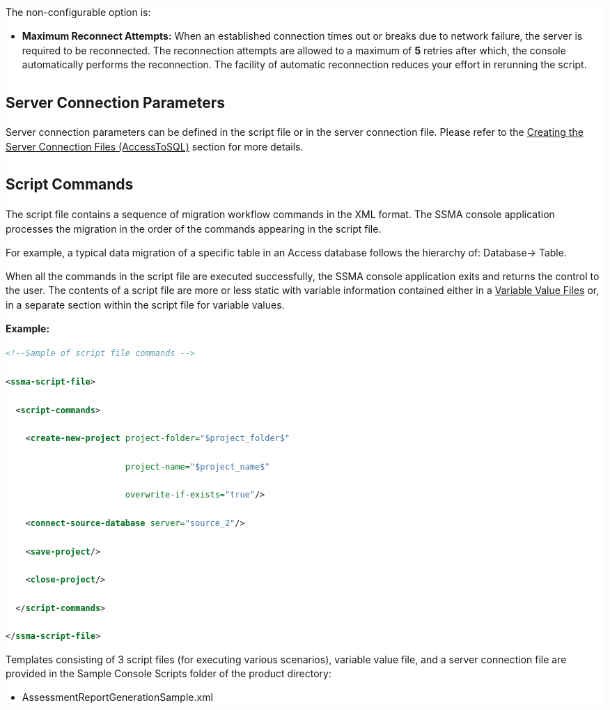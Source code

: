 The non-configurable option is:  
  
-   **Maximum Reconnect Attempts:** When an established connection times out or breaks due to network failure, the server is required to be reconnected. The reconnection attempts are allowed to a maximum of **5** retries after which, the console automatically performs the reconnection. The facility of automatic reconnection reduces your effort in rerunning the script.  
  
## Server Connection Parameters  
Server connection parameters can be defined in the script file or in the server connection file. Please refer to the [Creating the Server Connection Files &#40;AccessToSQL&#41;](../../ssma/access/creating-the-server-connection-files-accesstosql.md) section for more details.  
  
## Script Commands  
The script file contains a sequence of migration workflow commands in the XML format. The SSMA console application processes the migration in the order of the commands appearing in the script file.  
  
For example, a typical data migration of a specific table in an Access database follows the hierarchy of: Database-&gt; Table.  
  
When all the commands in the script file are executed successfully, the SSMA console application exits and returns the control to the user. The contents of a script file are more or less static with variable information contained either in a [Variable Value Files](http://msdn.microsoft.com/808595c3-8ef1-40bd-a93e-5cf237950e08) or, in a separate section within the script file for variable values.  
  
**Example:**  
  
```xml  
<!--Sample of script file commands -->  
  
<ssma-script-file>  
  
  <script-commands>  
  
    <create-new-project project-folder="$project_folder$"  
  
                        project-name="$project_name$"  
  
                        overwrite-if-exists="true"/>  
  
    <connect-source-database server="source_2"/>  
  
    <save-project/>  
  
    <close-project/>  
  
  </script-commands>  
  
</ssma-script-file>  
```  
Templates consisting of 3 script files (for executing various scenarios), variable value file, and a server connection file are provided in the Sample Console Scripts folder of the product directory:  
  
-   AssessmentReportGenerationSample.xml  
  